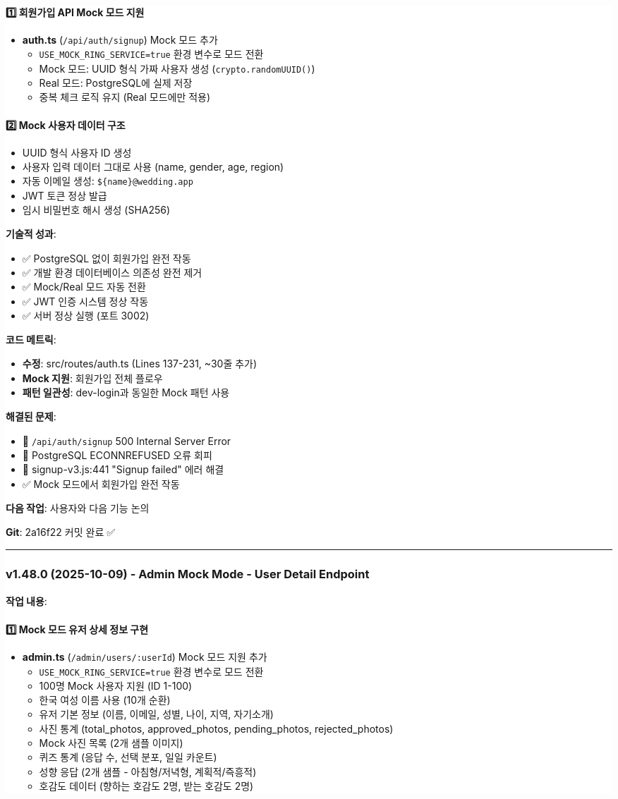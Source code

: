 #### 1️⃣ 회원가입 API Mock 모드 지원
- **auth.ts** (`/api/auth/signup`) Mock 모드 추가
  * `USE_MOCK_RING_SERVICE=true` 환경 변수로 모드 전환
  * Mock 모드: UUID 형식 가짜 사용자 생성 (`crypto.randomUUID()`)
  * Real 모드: PostgreSQL에 실제 저장
  * 중복 체크 로직 유지 (Real 모드에만 적용)

#### 2️⃣ Mock 사용자 데이터 구조
- UUID 형식 사용자 ID 생성
- 사용자 입력 데이터 그대로 사용 (name, gender, age, region)
- 자동 이메일 생성: `${name}@wedding.app`
- JWT 토큰 정상 발급
- 임시 비밀번호 해시 생성 (SHA256)

**기술적 성과**:
- ✅ PostgreSQL 없이 회원가입 완전 작동
- ✅ 개발 환경 데이터베이스 의존성 완전 제거
- ✅ Mock/Real 모드 자동 전환
- ✅ JWT 인증 시스템 정상 작동
- ✅ 서버 정상 실행 (포트 3002)

**코드 메트릭**:
- **수정**: src/routes/auth.ts (Lines 137-231, ~30줄 추가)
- **Mock 지원**: 회원가입 전체 플로우
- **패턴 일관성**: dev-login과 동일한 Mock 패턴 사용

**해결된 문제**:
- 🐛 `/api/auth/signup` 500 Internal Server Error
- 🐛 PostgreSQL ECONNREFUSED 오류 회피
- 🐛 signup-v3.js:441 "Signup failed" 에러 해결
- ✅ Mock 모드에서 회원가입 완전 작동

**다음 작업**: 사용자와 다음 기능 논의

**Git**: 2a16f22 커밋 완료 ✅

---

### v1.48.0 (2025-10-09) - Admin Mock Mode - User Detail Endpoint

**작업 내용**:

#### 1️⃣ Mock 모드 유저 상세 정보 구현
- **admin.ts** (`/admin/users/:userId`) Mock 모드 지원 추가
  * `USE_MOCK_RING_SERVICE=true` 환경 변수로 모드 전환
  * 100명 Mock 사용자 지원 (ID 1-100)
  * 한국 여성 이름 사용 (10개 순환)
  * 유저 기본 정보 (이름, 이메일, 성별, 나이, 지역, 자기소개)
  * 사진 통계 (total_photos, approved_photos, pending_photos, rejected_photos)
  * Mock 사진 목록 (2개 샘플 이미지)
  * 퀴즈 통계 (응답 수, 선택 분포, 일일 카운트)
  * 성향 응답 (2개 샘플 - 아침형/저녁형, 계획적/즉흥적)
  * 호감도 데이터 (향하는 호감도 2명, 받는 호감도 2명)
